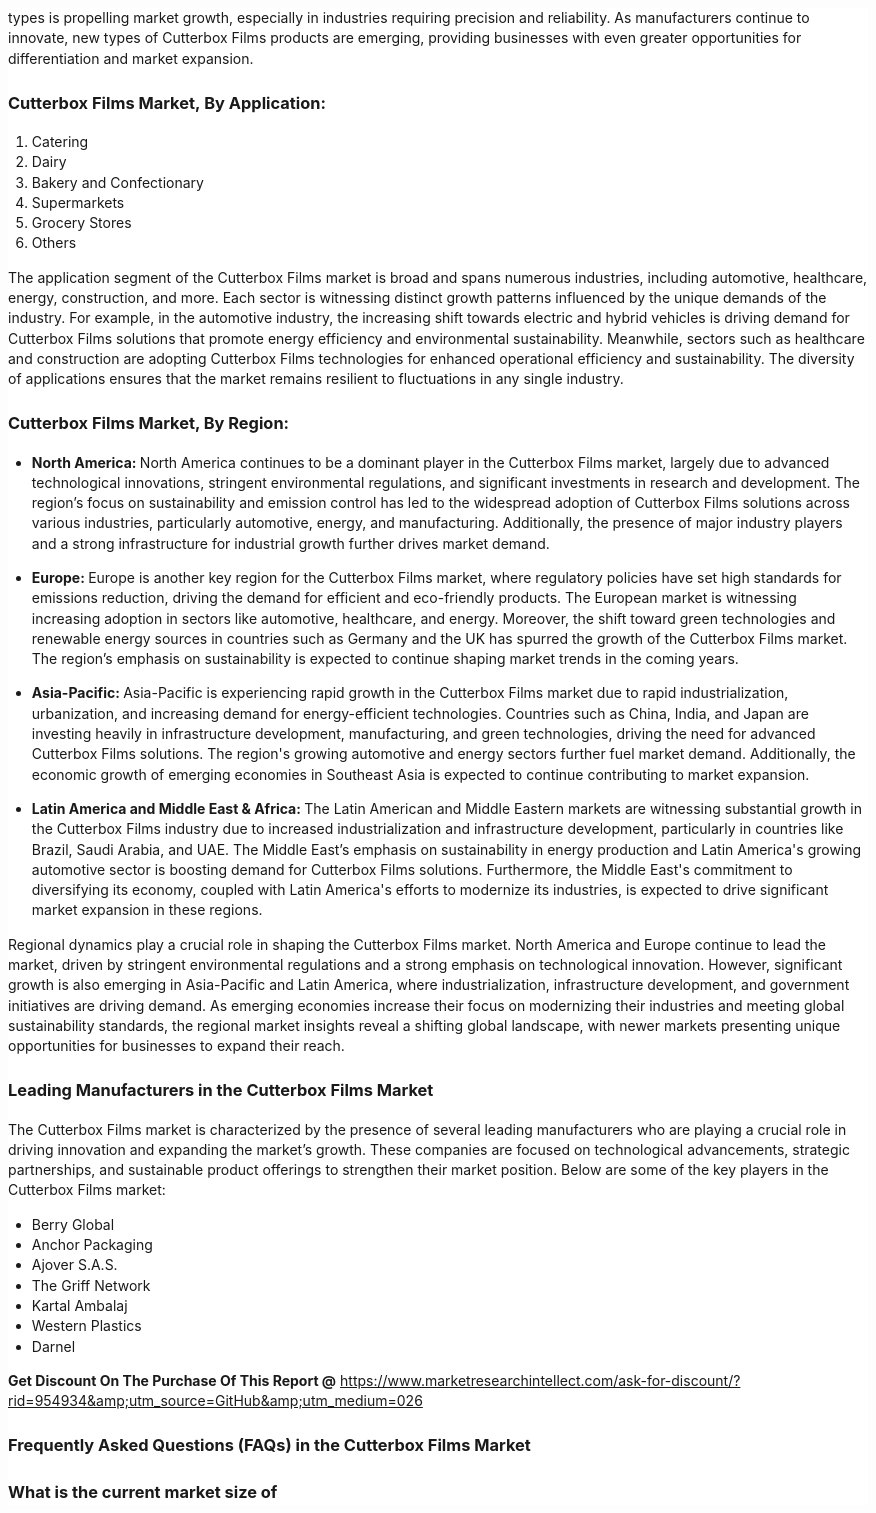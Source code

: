 types is propelling market growth, especially in industries requiring precision and reliability. As manufacturers continue to innovate, new types of Cutterbox Films products are emerging, providing businesses with even greater opportunities for differentiation and market expansion.</p><h3>Cutterbox Films Market,&nbsp;By Application:</h3><ol><li>Catering<li> Dairy<li> Bakery and Confectionary<li> Supermarkets<li> Grocery Stores<li> Others</li></ol><p>The application segment of the Cutterbox Films market is broad and spans numerous industries, including automotive, healthcare, energy, construction, and more. Each sector is witnessing distinct growth patterns influenced by the unique demands of the industry. For example, in the automotive industry, the increasing shift towards electric and hybrid vehicles is driving demand for Cutterbox Films solutions that promote energy efficiency and environmental sustainability. Meanwhile, sectors such as healthcare and construction are adopting Cutterbox Films technologies for enhanced operational efficiency and sustainability. The diversity of applications ensures that the market remains resilient to fluctuations in any single industry.</p><h3>Cutterbox Films Market, By Region:</h3><ul><li><p><strong>North America:&nbsp;</strong>North America continues to be a dominant player in the Cutterbox Films market, largely due to advanced technological innovations, stringent environmental regulations, and significant investments in research and development. The region&rsquo;s focus on sustainability and emission control has led to the widespread adoption of Cutterbox Films solutions across various industries, particularly automotive, energy, and manufacturing. Additionally, the presence of major industry players and a strong infrastructure for industrial growth further drives market demand.</p></li><li><p><strong><strong>Europe:&nbsp;</strong></strong>Europe is another key region for the Cutterbox Films market, where regulatory policies have set high standards for emissions reduction, driving the demand for efficient and eco-friendly products. The European market is witnessing increasing adoption in sectors like automotive, healthcare, and energy. Moreover, the shift toward green technologies and renewable energy sources in countries such as Germany and the UK has spurred the growth of the Cutterbox Films market. The region&rsquo;s emphasis on sustainability is expected to continue shaping market trends in the coming years.</p></li><li><p><strong><strong>Asia-Pacific:&nbsp;</strong></strong>Asia-Pacific is experiencing rapid growth in the Cutterbox Films market due to rapid industrialization, urbanization, and increasing demand for energy-efficient technologies. Countries such as China, India, and Japan are investing heavily in infrastructure development, manufacturing, and green technologies, driving the need for advanced Cutterbox Films solutions. The region's growing automotive and energy sectors further fuel market demand. Additionally, the economic growth of emerging economies in Southeast Asia is expected to continue contributing to market expansion.</p></li><li><p><strong><strong>Latin America and Middle East &amp; Africa:&nbsp;</strong></strong>The Latin American and Middle Eastern markets are witnessing substantial growth in the Cutterbox Films industry due to increased industrialization and infrastructure development, particularly in countries like Brazil, Saudi Arabia, and UAE. The Middle East&rsquo;s emphasis on sustainability in energy production and Latin America's growing automotive sector is boosting demand for Cutterbox Films solutions. Furthermore, the Middle East's commitment to diversifying its economy, coupled with Latin America's efforts to modernize its industries, is expected to drive significant market expansion in these regions.</p></li></ul><p>Regional dynamics play a crucial role in shaping the Cutterbox Films market. North America and Europe continue to lead the market, driven by stringent environmental regulations and a strong emphasis on technological innovation. However, significant growth is also emerging in Asia-Pacific and Latin America, where industrialization, infrastructure development, and government initiatives are driving demand. As emerging economies increase their focus on modernizing their industries and meeting global sustainability standards, the regional market insights reveal a shifting global landscape, with newer markets presenting unique opportunities for businesses to expand their reach.</p><h3><strong>Leading Manufacturers in the Cutterbox Films Market</strong></h3><p>The Cutterbox Films market is characterized by the presence of several leading manufacturers who are playing a crucial role in driving innovation and expanding the market&rsquo;s growth. These companies are focused on technological advancements, strategic partnerships, and sustainable product offerings to strengthen their market position. Below are some of the key players in the Cutterbox Films market:</p></div><div class="article-main__content" data-test-id="publishing-text-block"><ul><li><span class="">Berry Global<li> Anchor Packaging<li> Ajover S.A.S.<li> The Griff Network<li> Kartal Ambalaj<li> Western Plastics<li> Darnel</span></li></ul></div><div class="article-main__content" data-test-id="publishing-text-block"><p><span class="font-[700]"><strong>Get Discount On The Purchase Of This Report @</strong> <a href="https://www.marketresearchintellect.com/ask-for-discount/?rid=954934&amp;utm_source=GitHub&amp;utm_medium=026" data-fr-linked="true">https://www.marketresearchintellect.com/ask-for-discount/?rid=954934&amp;utm_source=GitHub&amp;utm_medium=026</a></span></p></div><div class="article-main__content" data-test-id="publishing-text-block"><h3><strong>Frequently Asked Questions (FAQs) in the Cutterbox Films Market</strong></h3><h3><strong>What is the current market size of